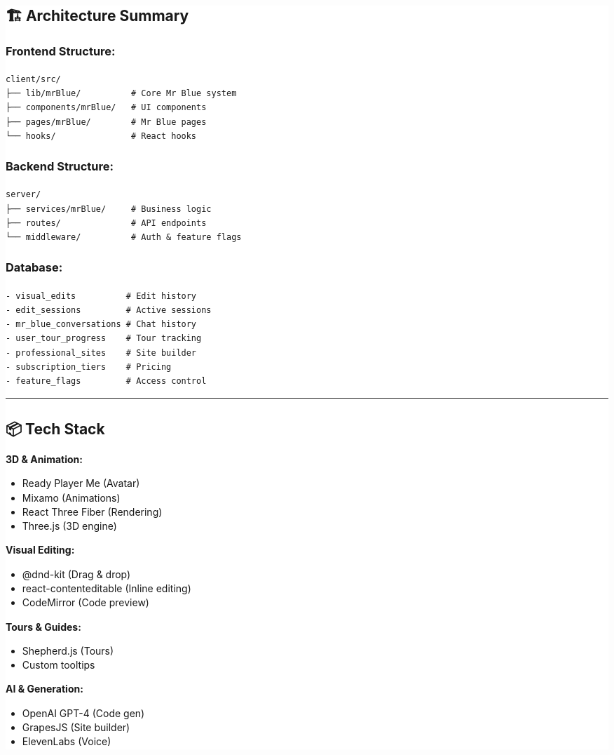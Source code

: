 
## 🏗️ Architecture Summary

### **Frontend Structure:**
```
client/src/
├── lib/mrBlue/          # Core Mr Blue system
├── components/mrBlue/   # UI components  
├── pages/mrBlue/        # Mr Blue pages
└── hooks/               # React hooks
```

### **Backend Structure:**
```
server/
├── services/mrBlue/     # Business logic
├── routes/              # API endpoints
└── middleware/          # Auth & feature flags
```

### **Database:**
```
- visual_edits          # Edit history
- edit_sessions         # Active sessions
- mr_blue_conversations # Chat history
- user_tour_progress    # Tour tracking
- professional_sites    # Site builder
- subscription_tiers    # Pricing
- feature_flags         # Access control
```

---

## 📦 Tech Stack

**3D & Animation:**
- Ready Player Me (Avatar)
- Mixamo (Animations)
- React Three Fiber (Rendering)
- Three.js (3D engine)

**Visual Editing:**
- @dnd-kit (Drag & drop)
- react-contenteditable (Inline editing)
- CodeMirror (Code preview)

**Tours & Guides:**
- Shepherd.js (Tours)
- Custom tooltips

**AI & Generation:**
- OpenAI GPT-4 (Code gen)
- GrapesJS (Site builder)
- ElevenLabs (Voice)
